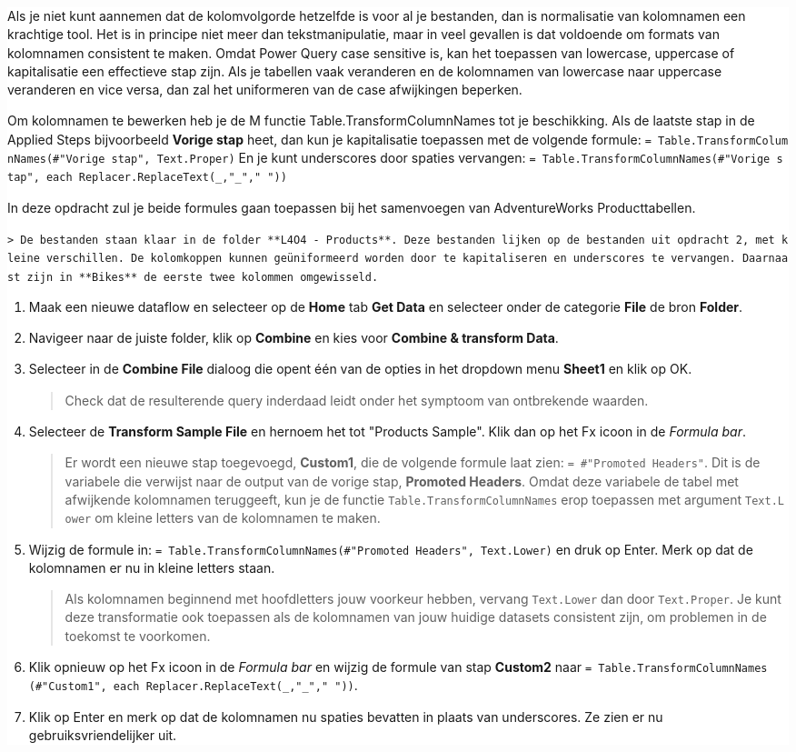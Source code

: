 Als je niet kunt aannemen dat de kolomvolgorde hetzelfde is voor al je bestanden, dan is normalisatie van kolomnamen een krachtige tool.
Het is in principe niet meer dan tekstmanipulatie, maar in veel gevallen is dat voldoende om formats van kolomnamen consistent te maken.
Omdat Power Query case sensitive is, kan het toepassen van lowercase, uppercase of kapitalisatie een effectieve stap zijn.
Als je tabellen vaak veranderen en de kolomnamen van lowercase naar uppercase veranderen en vice versa, dan zal het uniformeren van de case afwijkingen beperken.

Om kolomnamen te bewerken heb je de M functie Table.TransformColumnNames tot je beschikking. 
Als de laatste stap in de Applied Steps bijvoorbeeld **Vorige stap** heet, dan kun je kapitalisatie toepassen met de volgende formule:
`= Table.TransformColumnNames(#"Vorige stap", Text.Proper)`
En je kunt underscores door spaties vervangen:
`= Table.TransformColumnNames(#"Vorige stap", each Replacer.ReplaceText(_,"_"," "))`

In deze opdracht zul je beide formules gaan toepassen bij het samenvoegen van AdventureWorks Producttabellen.

    > De bestanden staan klaar in de folder **L4O4 - Products**. Deze bestanden lijken op de bestanden uit opdracht 2, met kleine verschillen. De kolomkoppen kunnen geüniformeerd worden door te kapitaliseren en underscores te vervangen. Daarnaast zijn in **Bikes** de eerste twee kolommen omgewisseld.

1. Maak een nieuwe dataflow en selecteer op de **Home** tab **Get Data** en selecteer onder de categorie **File** de bron **Folder**.

2. Navigeer naar de juiste folder, klik op **Combine** en kies voor **Combine & transform Data**.

3. Selecteer in de **Combine File** dialoog die opent één van de opties in het dropdown menu **Sheet1** en klik op OK.

    > Check dat de resulterende query inderdaad leidt onder het symptoom van ontbrekende waarden.

4. Selecteer de **Transform Sample File** en hernoem het tot "Products Sample". Klik dan op het Fx icoon in de *Formula bar*.

    > Er wordt een nieuwe stap toegevoegd, **Custom1**, die de volgende formule laat zien: `= #"Promoted Headers"`. 
    > Dit is de variabele die verwijst naar de output van de vorige stap, **Promoted Headers**.
    > Omdat deze variabele de tabel met afwijkende kolomnamen teruggeeft, kun je de functie `Table.TransformColumnNames` erop toepassen met argument `Text.Lower` om kleine letters van de kolomnamen te maken.

5. Wijzig de formule in: `= Table.TransformColumnNames(#"Promoted Headers", Text.Lower)` en druk op Enter. Merk op dat de kolomnamen er nu in kleine letters staan. 

    > Als kolomnamen beginnend met hoofdletters jouw voorkeur hebben, vervang `Text.Lower` dan door `Text.Proper`.
    > Je kunt deze transformatie ook toepassen als de kolomnamen van jouw huidige datasets consistent zijn, om problemen in de toekomst te voorkomen.

6. Klik opnieuw op het Fx icoon in de *Formula bar* en wijzig de formule van stap **Custom2** naar `= Table.TransformColumnNames(#"Custom1", each Replacer.ReplaceText(_,"_"," "))`.

7. Klik op Enter en merk op dat de kolomnamen nu spaties bevatten in plaats van underscores. Ze zien er nu gebruiksvriendelijker uit.
